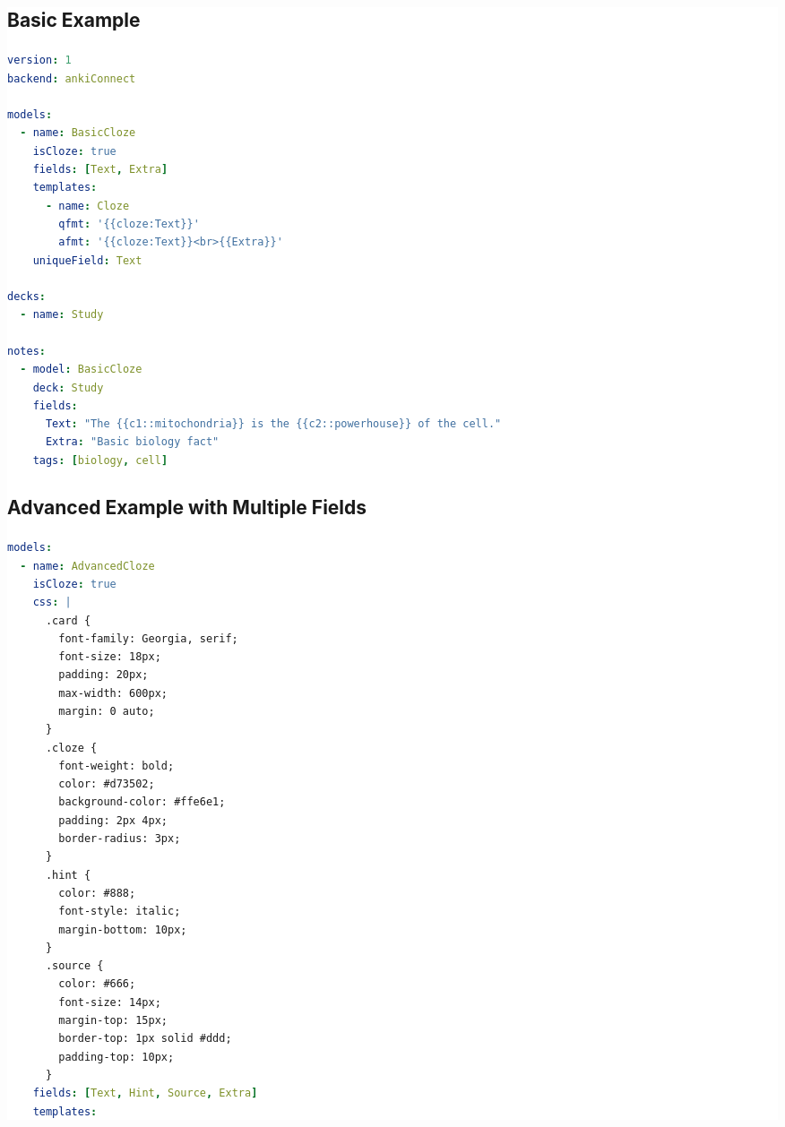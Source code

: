 ## Basic Example

```yaml
version: 1
backend: ankiConnect

models:
  - name: BasicCloze
    isCloze: true
    fields: [Text, Extra]
    templates:
      - name: Cloze
        qfmt: '{{cloze:Text}}'
        afmt: '{{cloze:Text}}<br>{{Extra}}'
    uniqueField: Text

decks:
  - name: Study

notes:
  - model: BasicCloze
    deck: Study
    fields:
      Text: "The {{c1::mitochondria}} is the {{c2::powerhouse}} of the cell."
      Extra: "Basic biology fact"
    tags: [biology, cell]
```

## Advanced Example with Multiple Fields

```yaml
models:
  - name: AdvancedCloze
    isCloze: true
    css: |
      .card {
        font-family: Georgia, serif;
        font-size: 18px;
        padding: 20px;
        max-width: 600px;
        margin: 0 auto;
      }
      .cloze {
        font-weight: bold;
        color: #d73502;
        background-color: #ffe6e1;
        padding: 2px 4px;
        border-radius: 3px;
      }
      .hint {
        color: #888;
        font-style: italic;
        margin-bottom: 10px;
      }
      .source {
        color: #666;
        font-size: 14px;
        margin-top: 15px;
        border-top: 1px solid #ddd;
        padding-top: 10px;
      }
    fields: [Text, Hint, Source, Extra]
    templates:
```